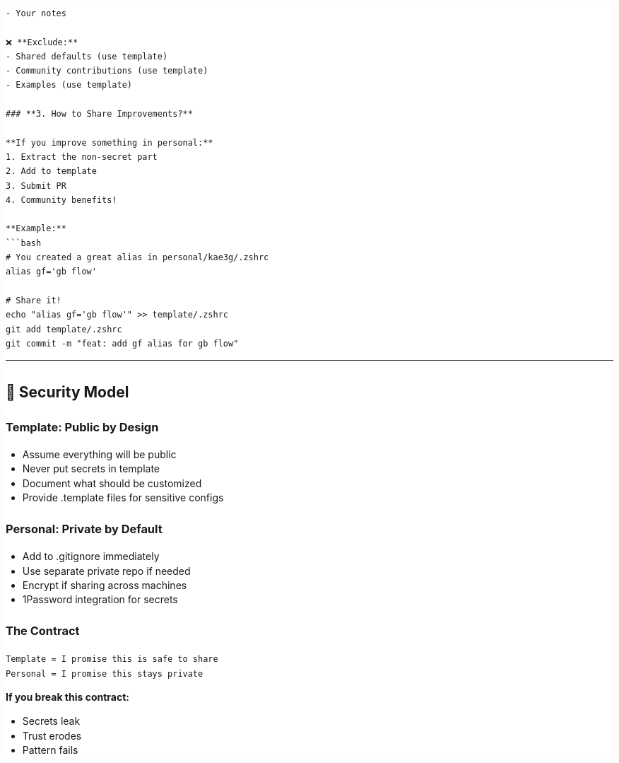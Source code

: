 ```
- Your notes

❌ **Exclude:**
- Shared defaults (use template)
- Community contributions (use template)
- Examples (use template)

### **3. How to Share Improvements?**

**If you improve something in personal:**
1. Extract the non-secret part
2. Add to template
3. Submit PR
4. Community benefits!

**Example:**
```bash
# You created a great alias in personal/kae3g/.zshrc
alias gf='gb flow'

# Share it!
echo "alias gf='gb flow'" >> template/.zshrc
git add template/.zshrc
git commit -m "feat: add gf alias for gb flow"
```

---

## 🔐 **Security Model**

### **Template: Public by Design**

- Assume everything will be public
- Never put secrets in template
- Document what should be customized
- Provide .template files for sensitive configs

### **Personal: Private by Default**

- Add to .gitignore immediately
- Use separate private repo if needed
- Encrypt if sharing across machines
- 1Password integration for secrets

### **The Contract**

```
Template = I promise this is safe to share
Personal = I promise this stays private
```

**If you break this contract:**
- Secrets leak
- Trust erodes
- Pattern fails
